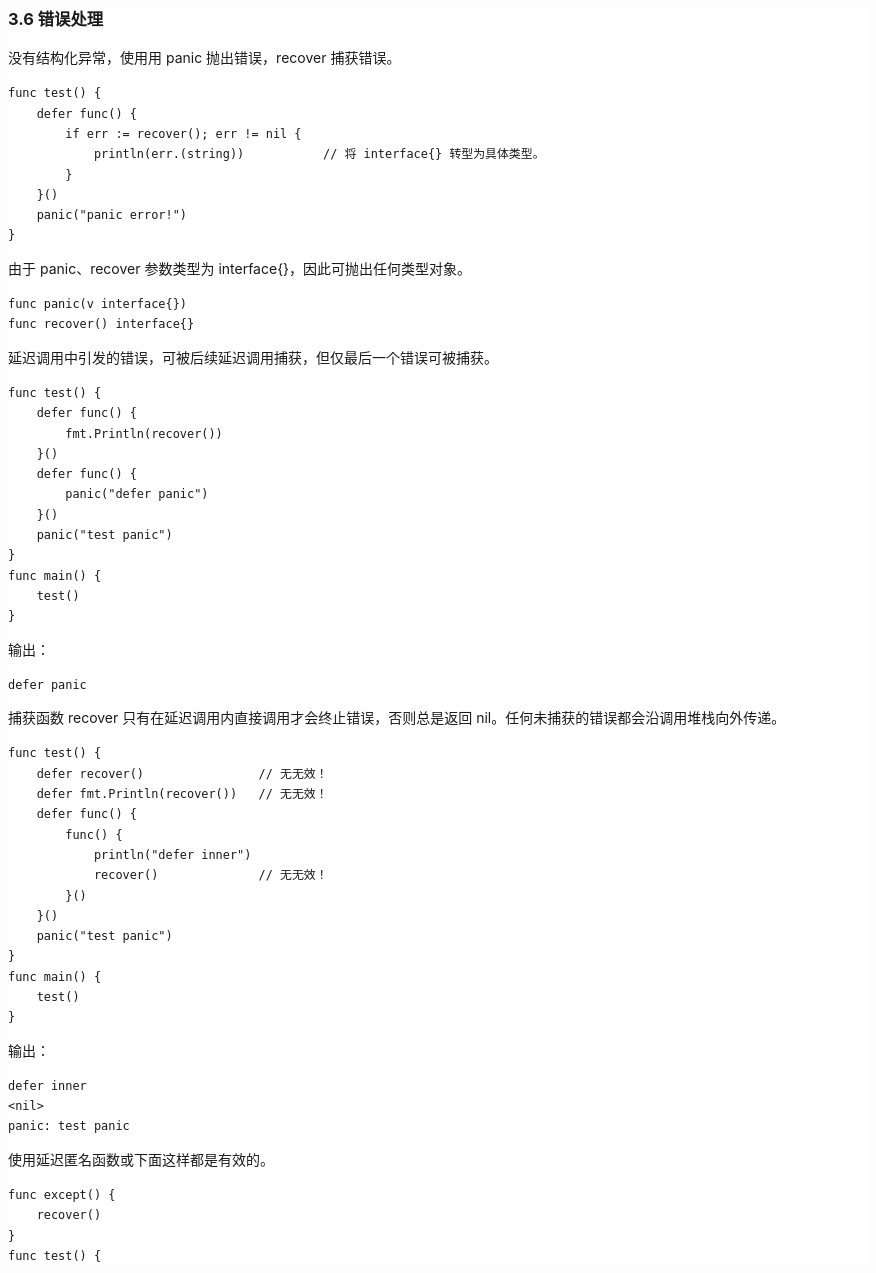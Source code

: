 ### 3.6 错误处理
没有结构化异常，使⽤用 panic 抛出错误，recover 捕获错误。
```
func test() {
    defer func() {
        if err := recover(); err != nil {
            println(err.(string))           // 将 interface{} 转型为具体类型。
        }
    }()
    panic("panic error!")
}
```
由于 panic、recover 参数类型为 interface{}，因此可抛出任何类型对象。
```
func panic(v interface{})
func recover() interface{}
```
延迟调用中引发的错误，可被后续延迟调⽤捕获，但仅最后⼀个错误可被捕获。
```
func test() {
    defer func() {
        fmt.Println(recover())
    }()
    defer func() {
        panic("defer panic")
    }()
    panic("test panic")
}
func main() {
    test()
}
```
输出：
```
defer panic
```
捕获函数 recover 只有在延迟调用内直接调⽤才会终⽌错误，否则总是返回 nil。任何未捕获的错误都会沿调用堆栈向外传递。
```
func test() {
    defer recover()                // ⽆无效！
    defer fmt.Println(recover())   // ⽆无效！
    defer func() {
        func() {
            println("defer inner")
            recover()              // ⽆无效！
        }()
    }()
    panic("test panic")
}
func main() {
    test()
}
```
输出：
```
defer inner
<nil>
panic: test panic
```
使⽤延迟匿名函数或下⾯这样都是有效的。
```
func except() {
    recover()
}
func test() {
```